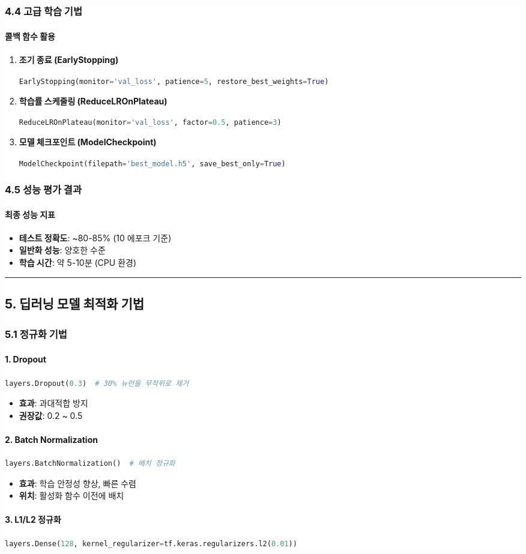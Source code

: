 ### 4.4 고급 학습 기법

#### 콜백 함수 활용

1. **조기 종료 (EarlyStopping)**
   ```python
   EarlyStopping(monitor='val_loss', patience=5, restore_best_weights=True)
   ```

2. **학습률 스케줄링 (ReduceLROnPlateau)**
   ```python
   ReduceLROnPlateau(monitor='val_loss', factor=0.5, patience=3)
   ```

3. **모델 체크포인트 (ModelCheckpoint)**
   ```python
   ModelCheckpoint(filepath='best_model.h5', save_best_only=True)
   ```

### 4.5 성능 평가 결과

#### 최종 성능 지표

- **테스트 정확도**: ~80-85% (10 에포크 기준)
- **일반화 성능**: 양호한 수준
- **학습 시간**: 약 5-10분 (CPU 환경)

---

## 5. 딥러닝 모델 최적화 기법

### 5.1 정규화 기법

#### 1. Dropout

```python
layers.Dropout(0.3)  # 30% 뉴런을 무작위로 제거
```

- **효과**: 과대적합 방지
- **권장값**: 0.2 ~ 0.5

#### 2. Batch Normalization

```python
layers.BatchNormalization()  # 배치 정규화
```

- **효과**: 학습 안정성 향상, 빠른 수렴
- **위치**: 활성화 함수 이전에 배치

#### 3. L1/L2 정규화

```python
layers.Dense(128, kernel_regularizer=tf.keras.regularizers.l2(0.01))
```
